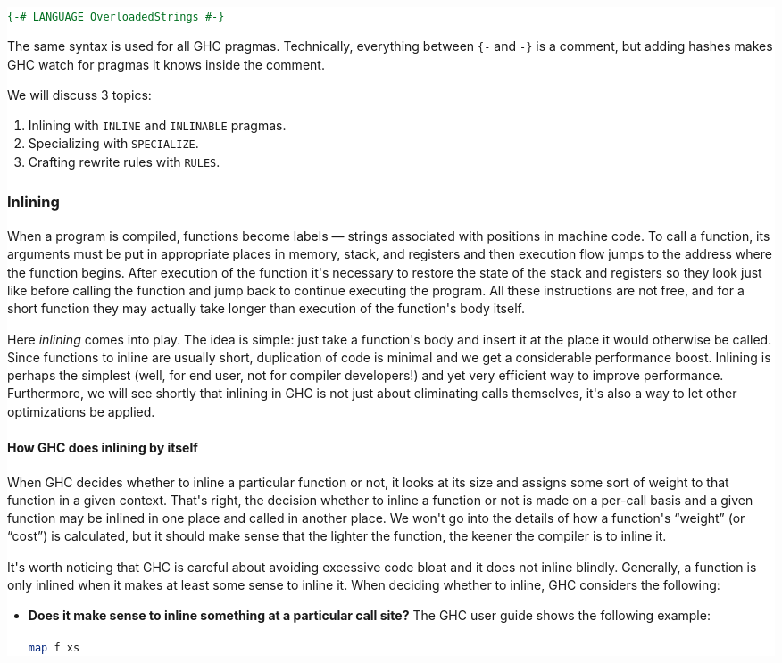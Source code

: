 ```haskell
{-# LANGUAGE OverloadedStrings #-}
```

The same syntax is used for all GHC pragmas. Technically, everything between
`{-` and `-}` is a comment, but adding hashes makes GHC watch for pragmas it
knows inside the comment.

We will discuss 3 topics:

1. Inlining with `INLINE` and `INLINABLE` pragmas.
2. Specializing with `SPECIALIZE`.
3. Crafting rewrite rules with `RULES`.

### Inlining

When a program is compiled, functions become labels — strings associated
with positions in machine code. To call a function, its arguments must be
put in appropriate places in memory, stack, and registers and then execution
flow jumps to the address where the function begins. After execution of the
function it's necessary to restore the state of the stack and registers so
they look just like before calling the function and jump back to continue
executing the program. All these instructions are not free, and for a short
function they may actually take longer than execution of the function's body
itself.

Here *inlining* comes into play. The idea is simple: just take a function's
body and insert it at the place it would otherwise be called. Since
functions to inline are usually short, duplication of code is minimal and we
get a considerable performance boost. Inlining is perhaps the simplest
(well, for end user, not for compiler developers!) and yet very efficient
way to improve performance. Furthermore, we will see shortly that inlining
in GHC is not just about eliminating calls themselves, it's also a way to
let other optimizations be applied.

#### How GHC does inlining by itself

When GHC decides whether to inline a particular function or not, it looks at
its size and assigns some sort of weight to that function in a given
context. That's right, the decision whether to inline a function or not is
made on a per-call basis and a given function may be inlined in one place
and called in another place. We won't go into the details of how a
function's “weight” (or “cost”) is calculated, but it should make sense that
the lighter the function, the keener the compiler is to inline it.

It's worth noticing that GHC is careful about avoiding excessive code bloat
and it does not inline blindly. Generally, a function is only inlined when
it makes at least some sense to inline it. When deciding whether to inline,
GHC considers the following:

* **Does it make sense to inline something at a particular call site?** The
  GHC user guide shows the following example:

    ```haskell
    map f xs
    ```
